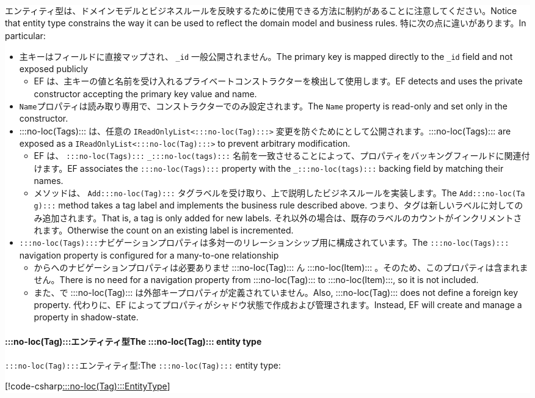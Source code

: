 <span data-ttu-id="ca434-122">エンティティ型は、ドメインモデルとビジネスルールを反映するために使用できる方法に制約があることに注意してください。</span><span class="sxs-lookup"><span data-stu-id="ca434-122">Notice that entity type constrains the way it can be used to reflect the domain model and business rules.</span></span> <span data-ttu-id="ca434-123">特に次の点に違いがあります。</span><span class="sxs-lookup"><span data-stu-id="ca434-123">In particular:</span></span>

- <span data-ttu-id="ca434-124">主キーはフィールドに直接マップされ、 `_id` 一般公開されません。</span><span class="sxs-lookup"><span data-stu-id="ca434-124">The primary key is mapped directly to the `_id` field and not exposed publicly</span></span>
  - <span data-ttu-id="ca434-125">EF は、主キーの値と名前を受け入れるプライベートコンストラクターを検出して使用します。</span><span class="sxs-lookup"><span data-stu-id="ca434-125">EF detects and uses the private constructor accepting the primary key value and name.</span></span>
- <span data-ttu-id="ca434-126">`Name`プロパティは読み取り専用で、コンストラクターでのみ設定されます。</span><span class="sxs-lookup"><span data-stu-id="ca434-126">The `Name` property is read-only and set only in the constructor.</span></span>
- <span data-ttu-id="ca434-127">:::no-loc(Tags)::: は、任意の `IReadOnlyList<:::no-loc(Tag):::>` 変更を防ぐためにとして公開されます。</span><span class="sxs-lookup"><span data-stu-id="ca434-127">:::no-loc(Tags)::: are exposed as a `IReadOnlyList<:::no-loc(Tag):::>` to prevent arbitrary modification.</span></span>
  - <span data-ttu-id="ca434-128">EF は、 `:::no-loc(Tags):::` `_:::no-loc(tags):::` 名前を一致させることによって、プロパティをバッキングフィールドに関連付けます。</span><span class="sxs-lookup"><span data-stu-id="ca434-128">EF associates the `:::no-loc(Tags):::` property with the `_:::no-loc(tags):::` backing field by matching their names.</span></span>
  - <span data-ttu-id="ca434-129">メソッドは、 `Add:::no-loc(Tag):::` タグラベルを受け取り、上で説明したビジネスルールを実装します。</span><span class="sxs-lookup"><span data-stu-id="ca434-129">The `Add:::no-loc(Tag):::` method takes a tag label and implements the business rule described above.</span></span>
    <span data-ttu-id="ca434-130">つまり、タグは新しいラベルに対してのみ追加されます。</span><span class="sxs-lookup"><span data-stu-id="ca434-130">That is, a tag is only added for new labels.</span></span>
    <span data-ttu-id="ca434-131">それ以外の場合は、既存のラベルのカウントがインクリメントされます。</span><span class="sxs-lookup"><span data-stu-id="ca434-131">Otherwise the count on an existing label is incremented.</span></span>
- <span data-ttu-id="ca434-132">`:::no-loc(Tags):::`ナビゲーションプロパティは多対一のリレーションシップ用に構成されています。</span><span class="sxs-lookup"><span data-stu-id="ca434-132">The `:::no-loc(Tags):::` navigation property is configured for a many-to-one relationship</span></span>
  - <span data-ttu-id="ca434-133">からへのナビゲーションプロパティは必要ありませ :::no-loc(Tag)::: ん :::no-loc(Item)::: 。そのため、このプロパティは含まれません。</span><span class="sxs-lookup"><span data-stu-id="ca434-133">There is no need for a navigation property from :::no-loc(Tag)::: to :::no-loc(Item):::, so it is not included.</span></span>
  - <span data-ttu-id="ca434-134">また、で :::no-loc(Tag)::: は外部キープロパティが定義されていません。</span><span class="sxs-lookup"><span data-stu-id="ca434-134">Also, :::no-loc(Tag)::: does not define a foreign key property.</span></span>
    <span data-ttu-id="ca434-135">代わりに、EF によってプロパティがシャドウ状態で作成および管理されます。</span><span class="sxs-lookup"><span data-stu-id="ca434-135">Instead, EF will create and manage a property in shadow-state.</span></span>

#### <a name="the-no-loctag-entity-type"></a><span data-ttu-id="ca434-136">:::no-loc(Tag):::エンティティ型</span><span class="sxs-lookup"><span data-stu-id="ca434-136">The :::no-loc(Tag)::: entity type</span></span>

<span data-ttu-id="ca434-137">`:::no-loc(Tag):::`エンティティ型:</span><span class="sxs-lookup"><span data-stu-id="ca434-137">The `:::no-loc(Tag):::` entity type:</span></span>

[!code-csharp[:::no-loc(Tag):::EntityType](../../../samples/core/Miscellaneous/Testing/:::no-loc(Items):::WebApi/:::no-loc(Items):::WebApi/:::no-loc(Tag):::.cs?name=:::no-loc(Tag):::EntityType)]
